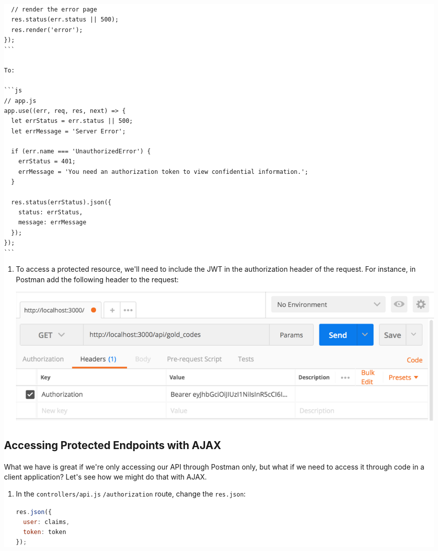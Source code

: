       // render the error page
      res.status(err.status || 500);
      res.render('error');
    });
    ```

    To: 

    ```js
    // app.js
    app.use((err, req, res, next) => {
      let errStatus = err.status || 500;
      let errMessage = 'Server Error';

      if (err.name === 'UnauthorizedError') {
        errStatus = 401;
        errMessage = 'You need an authorization token to view confidential information.';
      }

      res.status(errStatus).json({
        status: errStatus,
        message: errMessage
      });
    });
    ```

1. To access a protected resource, we'll need to include the JWT in the authorization header of the request. For instance, in Postman add the following header to the request: 

    ![postman headers](./assets/gold_codes_headers.png)

## Accessing Protected Endpoints with AJAX

What we have is great if we're only accessing our API through Postman only, but what if we need to access it through code in a client application? Let's see how we might do that with AJAX. 

1. In the `controllers/api.js` `/authorization` route, change the `res.json`:

    ```js
    res.json({
      user: claims,
      token: token
    });
    ```
    